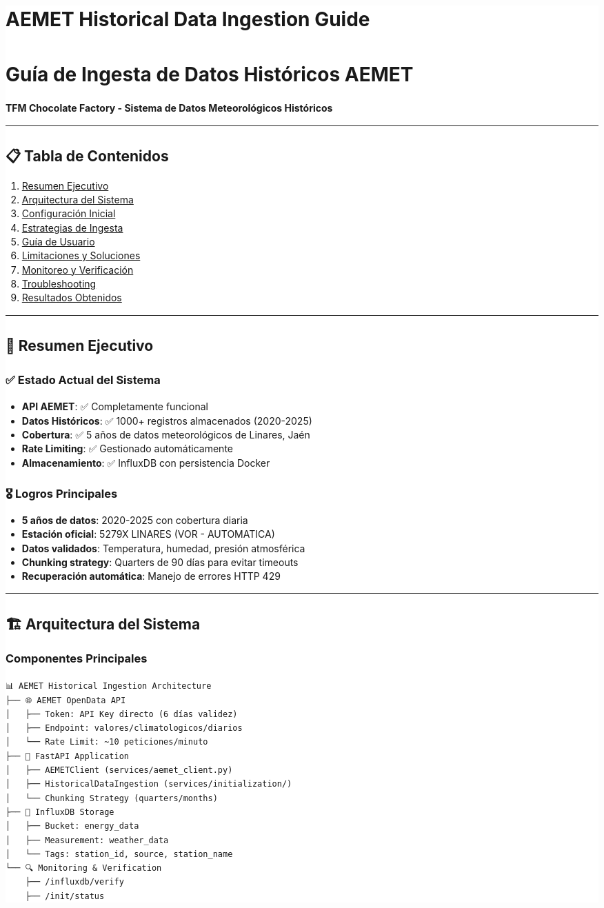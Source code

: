 # AEMET Historical Data Ingestion Guide
# Guía de Ingesta de Datos Históricos AEMET

**TFM Chocolate Factory - Sistema de Datos Meteorológicos Históricos**

---

## 📋 Tabla de Contenidos

1. [Resumen Ejecutivo](#resumen-ejecutivo)
2. [Arquitectura del Sistema](#arquitectura-del-sistema)
3. [Configuración Inicial](#configuración-inicial)
4. [Estrategias de Ingesta](#estrategias-de-ingesta)
5. [Guía de Usuario](#guía-de-usuario)
6. [Limitaciones y Soluciones](#limitaciones-y-soluciones)
7. [Monitoreo y Verificación](#monitoreo-y-verificación)
8. [Troubleshooting](#troubleshooting)
9. [Resultados Obtenidos](#resultados-obtenidos)

---

## 🎯 Resumen Ejecutivo

### ✅ Estado Actual del Sistema
- **API AEMET**: ✅ Completamente funcional
- **Datos Históricos**: ✅ 1000+ registros almacenados (2020-2025)
- **Cobertura**: ✅ 5 años de datos meteorológicos de Linares, Jaén
- **Rate Limiting**: ✅ Gestionado automáticamente
- **Almacenamiento**: ✅ InfluxDB con persistencia Docker

### 🎖️ Logros Principales
- **5 años de datos**: 2020-2025 con cobertura diaria
- **Estación oficial**: 5279X LINARES (VOR - AUTOMATICA)
- **Datos validados**: Temperatura, humedad, presión atmosférica
- **Chunking strategy**: Quarters de 90 días para evitar timeouts
- **Recuperación automática**: Manejo de errores HTTP 429

---

## 🏗️ Arquitectura del Sistema

### Componentes Principales

```
📊 AEMET Historical Ingestion Architecture
├── 🌐 AEMET OpenData API
│   ├── Token: API Key directo (6 días validez)
│   ├── Endpoint: valores/climatologicos/diarios
│   └── Rate Limit: ~10 peticiones/minuto
├── 🧠 FastAPI Application
│   ├── AEMETClient (services/aemet_client.py)
│   ├── HistoricalDataIngestion (services/initialization/)
│   └── Chunking Strategy (quarters/months)
├── 💾 InfluxDB Storage
│   ├── Bucket: energy_data
│   ├── Measurement: weather_data
│   └── Tags: station_id, source, station_name
└── 🔍 Monitoring & Verification
    ├── /influxdb/verify
    ├── /init/status
```